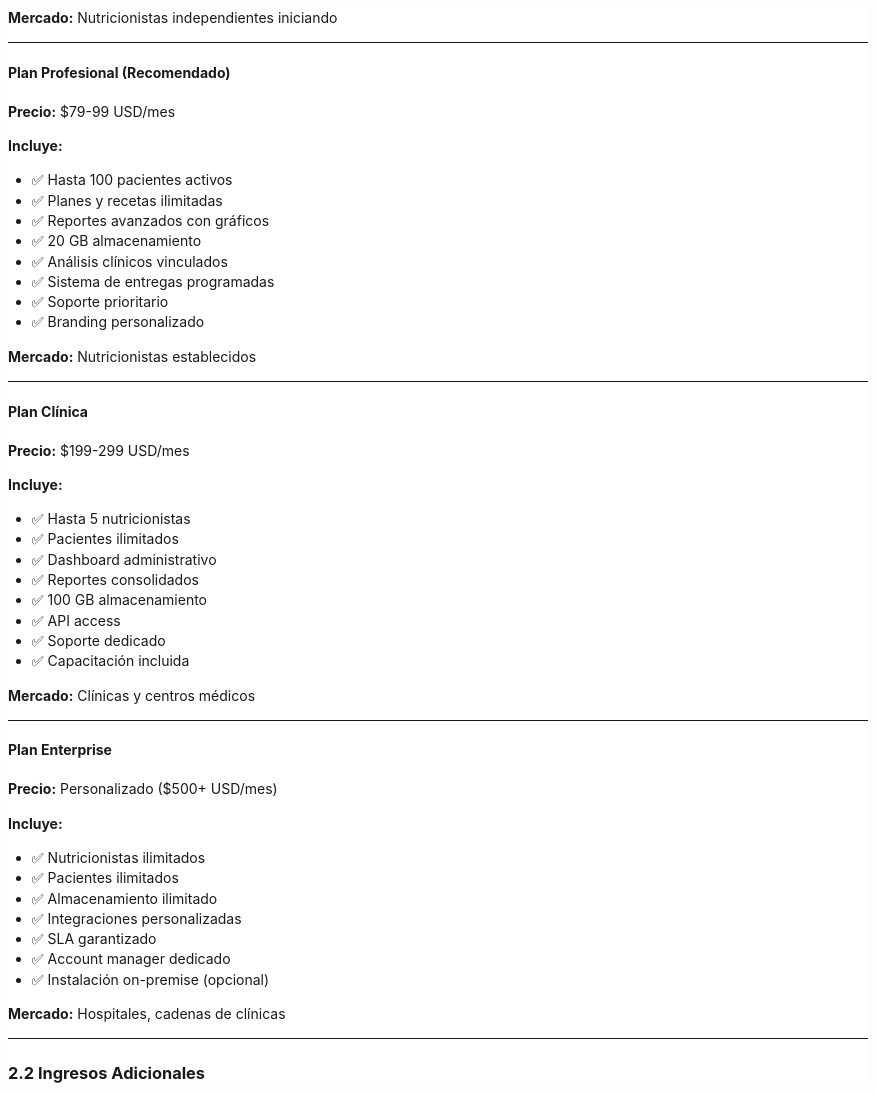 **Mercado:** Nutricionistas independientes iniciando

---

#### Plan Profesional (Recomendado)
**Precio:** $79-99 USD/mes

**Incluye:**
- ✅ Hasta 100 pacientes activos
- ✅ Planes y recetas ilimitadas
- ✅ Reportes avanzados con gráficos
- ✅ 20 GB almacenamiento
- ✅ Análisis clínicos vinculados
- ✅ Sistema de entregas programadas
- ✅ Soporte prioritario
- ✅ Branding personalizado

**Mercado:** Nutricionistas establecidos

---

#### Plan Clínica
**Precio:** $199-299 USD/mes

**Incluye:**
- ✅ Hasta 5 nutricionistas
- ✅ Pacientes ilimitados
- ✅ Dashboard administrativo
- ✅ Reportes consolidados
- ✅ 100 GB almacenamiento
- ✅ API access
- ✅ Soporte dedicado
- ✅ Capacitación incluida

**Mercado:** Clínicas y centros médicos

---

#### Plan Enterprise
**Precio:** Personalizado ($500+ USD/mes)

**Incluye:**
- ✅ Nutricionistas ilimitados
- ✅ Pacientes ilimitados
- ✅ Almacenamiento ilimitado
- ✅ Integraciones personalizadas
- ✅ SLA garantizado
- ✅ Account manager dedicado
- ✅ Instalación on-premise (opcional)

**Mercado:** Hospitales, cadenas de clínicas

---

### 2.2 Ingresos Adicionales
